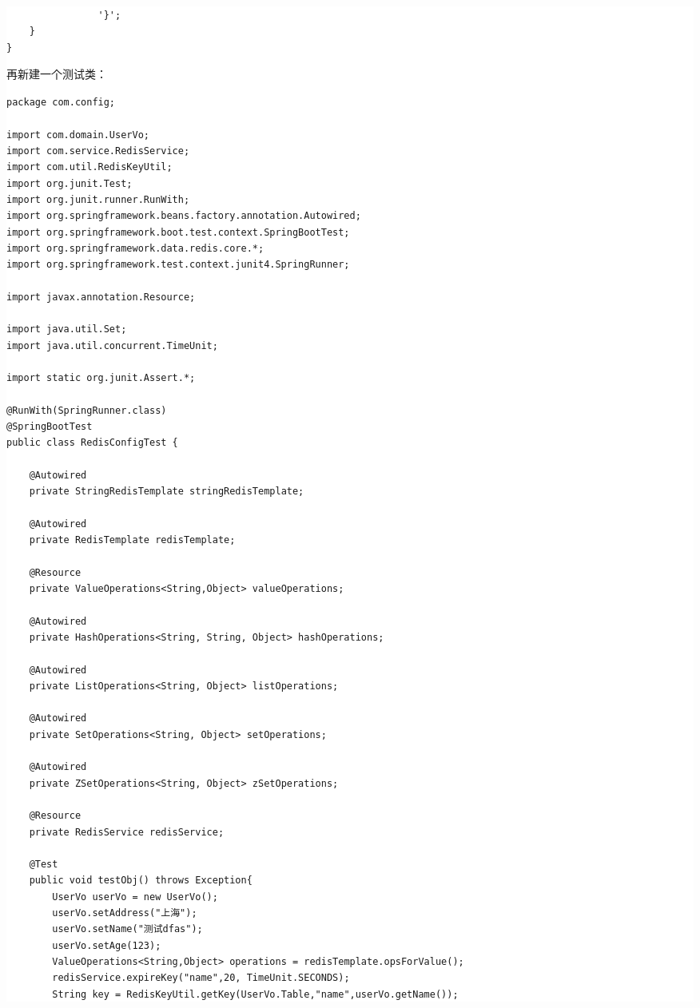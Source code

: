 ```
                '}';
    }
}

```  

再新建一个测试类：
```
package com.config;

import com.domain.UserVo;
import com.service.RedisService;
import com.util.RedisKeyUtil;
import org.junit.Test;
import org.junit.runner.RunWith;
import org.springframework.beans.factory.annotation.Autowired;
import org.springframework.boot.test.context.SpringBootTest;
import org.springframework.data.redis.core.*;
import org.springframework.test.context.junit4.SpringRunner;

import javax.annotation.Resource;

import java.util.Set;
import java.util.concurrent.TimeUnit;

import static org.junit.Assert.*;

@RunWith(SpringRunner.class)
@SpringBootTest
public class RedisConfigTest {

    @Autowired
    private StringRedisTemplate stringRedisTemplate;

    @Autowired
    private RedisTemplate redisTemplate;

    @Resource
    private ValueOperations<String,Object> valueOperations;

    @Autowired
    private HashOperations<String, String, Object> hashOperations;

    @Autowired
    private ListOperations<String, Object> listOperations;

    @Autowired
    private SetOperations<String, Object> setOperations;

    @Autowired
    private ZSetOperations<String, Object> zSetOperations;

    @Resource
    private RedisService redisService;

    @Test
    public void testObj() throws Exception{
        UserVo userVo = new UserVo();
        userVo.setAddress("上海");
        userVo.setName("测试dfas");
        userVo.setAge(123);
        ValueOperations<String,Object> operations = redisTemplate.opsForValue();
        redisService.expireKey("name",20, TimeUnit.SECONDS);
        String key = RedisKeyUtil.getKey(UserVo.Table,"name",userVo.getName());
```